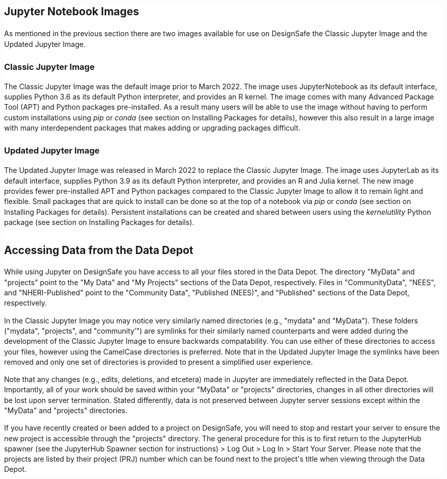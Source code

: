 ## Jupyter Notebook Images


As mentioned in the previous section there are two images available for use on DesignSafe the Classic Jupyter Image and the Updated Jupyter Image.

### Classic Jupyter Image

The Classic Jupyter Image was the default image prior to March 2022. The image uses JupyterNotebook as its default interface, supplies Python 3.6 as its default Python interpreter, and provides an R kernel. The image comes with many Advanced Package Tool (APT) and Python packages pre-installed. As a result many users will be able to use the image without having to perform custom installations using <em>pip</em> or <em>conda</em> (see section on Installing Packages for details), however this also result in a large image with many interdependent packages that makes adding or upgrading packages difficult.

### Updated Jupyter Image

The Updated Jupyter Image was released in March 2022 to replace the Classic Jupyter Image. The image uses JupyterLab as its default interface,  supplies Python 3.9 as its default Python interpreter, and provides an R and Julia kernel. The new image provides fewer pre-installed APT and Python packages compared to the Classic Jupyter Image to allow it to remain light and flexible. Small packages that are quick to install can be done so at the top of a notebook via <em>pip</em> or <em>conda</em> (see section on Installing Packages for details). Persistent installations can be created and shared between users using the <em>kernelutility</em> Python package (see section on Installing Packages for details).

## Accessing Data from the Data Depot


While using Jupyter on DesignSafe you have access to all your files stored in the Data Depot. The directory "MyData" and "projects" point to the "My Data" and "My Projects" sections of the Data Depot, respectively. Files in "CommunityData", "NEES", and "NHERI-Published" point to the "Community Data", "Published (NEES)", and "Published" sections of the Data Depot, respectively.

In the Classic Jupyter Image you may notice very similarly named directories (e.g., "mydata" and "MyData"). These folders ("mydata", "projects", and "community’") are symlinks for their similarly named counterparts and were added during the development of the Classic Jupyter Image to ensure backwards compatability. You can use either of these directories to access your files, however using the CamelCase directories is preferred. Note that in the Updated Jupyter Image the symlinks have been removed and only one set of directories is provided to present a simplified user experience.

Note that any changes (e.g., edits, deletions, and etcetera) made in Jupyter are immediately reflected in the Data Depot. Importantly, all of your work should be saved within your "MyData" or "projects" directories, changes in all other directories will be lost upon server termination. Stated differently, data is not preserved between Jupyter server sessions except within the "MyData" and "projects" directories.

If you have recently created or been added to a project on DesignSafe, you will need to stop and restart your server to ensure the new project is accessible through the "projects" directory. The general procedure for this is to first return to the JupyterHub spawner (see the JupyterHub Spawner section for instructions) &gt; Log Out &gt; Log In &gt; Start Your Server. Please note that the projects are listed by their project (PRJ) number which can be found next to the project's title when viewing through the Data Depot.
